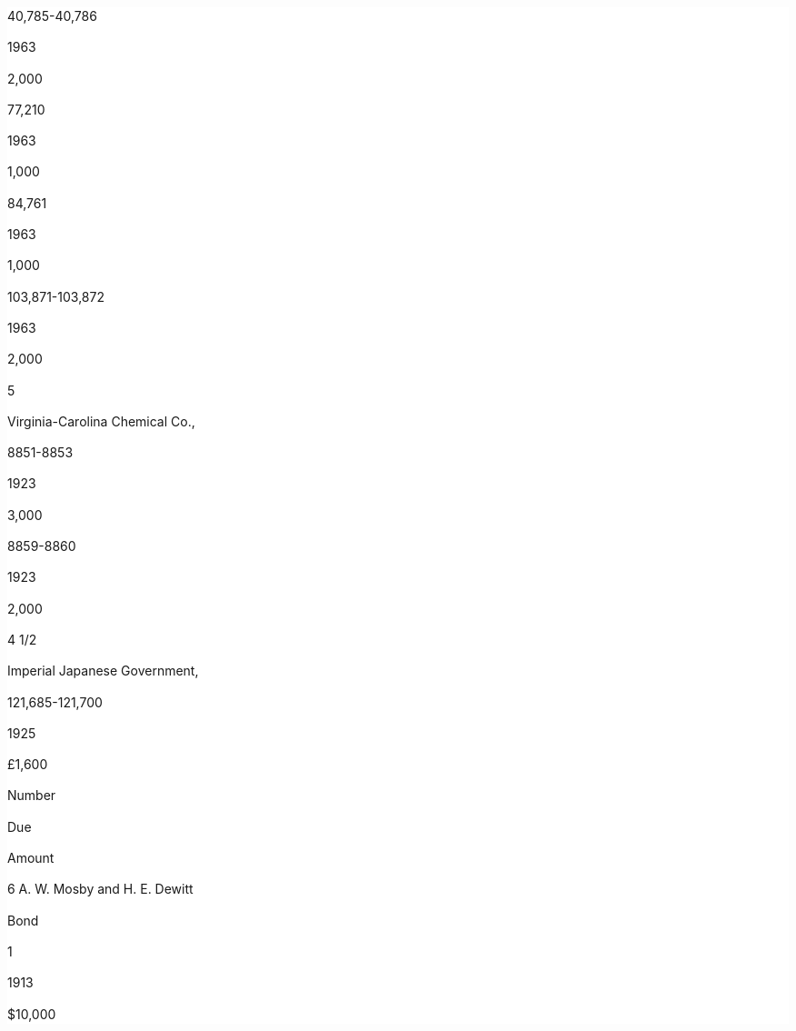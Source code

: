 40,785-40,786

1963

2,000

77,210

1963

1,000

84,761

1963

1,000

103,871-103,872

1963

2,000

5

Virginia-Carolina Chemical Co.,

8851-8853

1923

3,000

8859-8860

1923

2,000

4 1/2

Imperial Japanese Government,

121,685-121,700

1925

£1,600

Number

Due

Amount

6 A. W. Mosby and H. E. Dewitt

Bond

1

1913

$10,000
